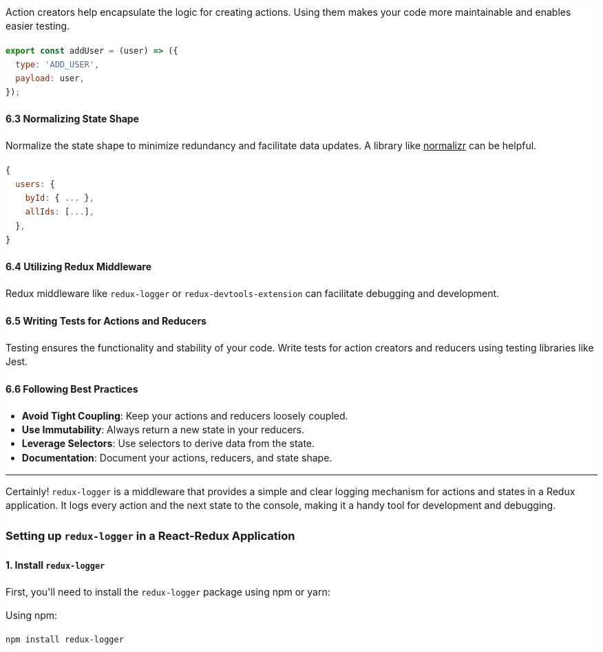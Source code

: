Action creators help encapsulate the logic for creating actions. Using them makes your code more maintainable and enables easier testing.

```javascript
export const addUser = (user) => ({
  type: 'ADD_USER',
  payload: user,
});
```

#### **6.3 Normalizing State Shape**

Normalize the state shape to minimize redundancy and facilitate data updates. A library like [normalizr](https://github.com/paularmstrong/normalizr) can be helpful.

```javascript
{
  users: {
    byId: { ... },
    allIds: [...],
  },
}
```

#### **6.4 Utilizing Redux Middleware**

Redux middleware like `redux-logger` or `redux-devtools-extension` can facilitate debugging and development.

#### **6.5 Writing Tests for Actions and Reducers**

Testing ensures the functionality and stability of your code. Write tests for action creators and reducers using testing libraries like Jest.

#### **6.6 Following Best Practices**

- **Avoid Tight Coupling**: Keep your actions and reducers loosely coupled.
- **Use Immutability**: Always return a new state in your reducers.
- **Leverage Selectors**: Use selectors to derive data from the state.
- **Documentation**: Document your actions, reducers, and state shape.

---

Certainly! `redux-logger` is a middleware that provides a simple and clear logging mechanism for actions and states in a Redux application. It logs every action and the next state to the console, making it a handy tool for development and debugging.

### Setting up `redux-logger` in a React-Redux Application

#### 1. Install `redux-logger`

First, you'll need to install the `redux-logger` package using npm or yarn:

Using npm:

```bash
npm install redux-logger
```
